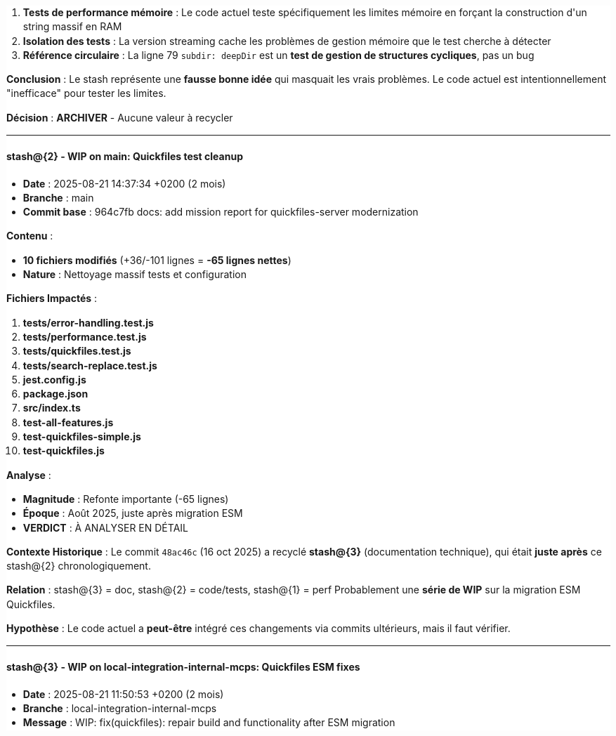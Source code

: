 1. **Tests de performance mémoire** : Le code actuel teste spécifiquement les limites mémoire en forçant la construction d'un string massif en RAM
2. **Isolation des tests** : La version streaming cache les problèmes de gestion mémoire que le test cherche à détecter
3. **Référence circulaire** : La ligne 79 `subdir: deepDir` est un **test de gestion de structures cycliques**, pas un bug

**Conclusion** : Le stash représente une **fausse bonne idée** qui masquait les vrais problèmes. Le code actuel est intentionnellement "inefficace" pour tester les limites.

**Décision** : **ARCHIVER** - Aucune valeur à recycler

---

#### stash@{2} - WIP on main: Quickfiles test cleanup
- **Date** : 2025-08-21 14:37:34 +0200 (2 mois)
- **Branche** : main
- **Commit base** : 964c7fb docs: add mission report for quickfiles-server modernization

**Contenu** :
- **10 fichiers modifiés** (+36/-101 lignes = **-65 lignes nettes**)
- **Nature** : Nettoyage massif tests et configuration

**Fichiers Impactés** :
1. **__tests__/error-handling.test.js**
2. **__tests__/performance.test.js**
3. **__tests__/quickfiles.test.js**
4. **__tests__/search-replace.test.js**
5. **jest.config.js**
6. **package.json**
7. **src/index.ts**
8. **test-all-features.js**
9. **test-quickfiles-simple.js**
10. **test-quickfiles.js**

**Analyse** :
- **Magnitude** : Refonte importante (-65 lignes)
- **Époque** : Août 2025, juste après migration ESM
- **VERDICT** : À ANALYSER EN DÉTAIL

**Contexte Historique** :
Le commit `48ac46c` (16 oct 2025) a recyclé **stash@{3}** (documentation technique), qui était **juste après** ce stash@{2} chronologiquement.

**Relation** : stash@{3} = doc, stash@{2} = code/tests, stash@{1} = perf
Probablement une **série de WIP** sur la migration ESM Quickfiles.

**Hypothèse** : Le code actuel a **peut-être** intégré ces changements via commits ultérieurs, mais il faut vérifier.

---

#### stash@{3} - WIP on local-integration-internal-mcps: Quickfiles ESM fixes
- **Date** : 2025-08-21 11:50:53 +0200 (2 mois)
- **Branche** : local-integration-internal-mcps
- **Message** : WIP: fix(quickfiles): repair build and functionality after ESM migration
